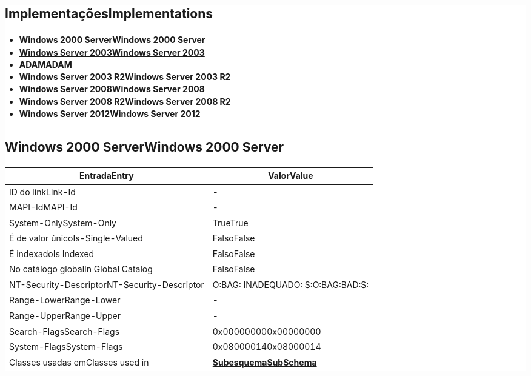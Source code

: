 

## <a name="implementations"></a><span data-ttu-id="e0b66-127">Implementações</span><span class="sxs-lookup"><span data-stu-id="e0b66-127">Implementations</span></span>

-   [<span data-ttu-id="e0b66-128">**Windows 2000 Server**</span><span class="sxs-lookup"><span data-stu-id="e0b66-128">**Windows 2000 Server**</span></span>](#windows-2000-server)
-   [<span data-ttu-id="e0b66-129">**Windows Server 2003**</span><span class="sxs-lookup"><span data-stu-id="e0b66-129">**Windows Server 2003**</span></span>](#windows-server-2003)
-   [<span data-ttu-id="e0b66-130">**ADAM**</span><span class="sxs-lookup"><span data-stu-id="e0b66-130">**ADAM**</span></span>](#adam)
-   [<span data-ttu-id="e0b66-131">**Windows Server 2003 R2**</span><span class="sxs-lookup"><span data-stu-id="e0b66-131">**Windows Server 2003 R2**</span></span>](#windows-server-2003-r2)
-   [<span data-ttu-id="e0b66-132">**Windows Server 2008**</span><span class="sxs-lookup"><span data-stu-id="e0b66-132">**Windows Server 2008**</span></span>](#windows-server-2008)
-   [<span data-ttu-id="e0b66-133">**Windows Server 2008 R2**</span><span class="sxs-lookup"><span data-stu-id="e0b66-133">**Windows Server 2008 R2**</span></span>](#windows-server-2008-r2)
-   [<span data-ttu-id="e0b66-134">**Windows Server 2012**</span><span class="sxs-lookup"><span data-stu-id="e0b66-134">**Windows Server 2012**</span></span>](#windows-server-2012)

## <a name="windows-2000-server"></a><span data-ttu-id="e0b66-135">Windows 2000 Server</span><span class="sxs-lookup"><span data-stu-id="e0b66-135">Windows 2000 Server</span></span>



| <span data-ttu-id="e0b66-136">Entrada</span><span class="sxs-lookup"><span data-stu-id="e0b66-136">Entry</span></span> | <span data-ttu-id="e0b66-137">Valor</span><span class="sxs-lookup"><span data-stu-id="e0b66-137">Value</span></span> |
|------------------------|---------------------------------------------|
| <span data-ttu-id="e0b66-138">ID do link</span><span class="sxs-lookup"><span data-stu-id="e0b66-138">Link-Id</span></span>                | \-                                          |
| <span data-ttu-id="e0b66-139">MAPI-Id</span><span class="sxs-lookup"><span data-stu-id="e0b66-139">MAPI-Id</span></span>                | \-                                          |
| <span data-ttu-id="e0b66-140">System-Only</span><span class="sxs-lookup"><span data-stu-id="e0b66-140">System-Only</span></span>            | <span data-ttu-id="e0b66-141">True</span><span class="sxs-lookup"><span data-stu-id="e0b66-141">True</span></span>                                        |
| <span data-ttu-id="e0b66-142">É de valor único</span><span class="sxs-lookup"><span data-stu-id="e0b66-142">Is-Single-Valued</span></span>       | <span data-ttu-id="e0b66-143">Falso</span><span class="sxs-lookup"><span data-stu-id="e0b66-143">False</span></span>                                       |
| <span data-ttu-id="e0b66-144">É indexado</span><span class="sxs-lookup"><span data-stu-id="e0b66-144">Is Indexed</span></span>             | <span data-ttu-id="e0b66-145">Falso</span><span class="sxs-lookup"><span data-stu-id="e0b66-145">False</span></span>                                       |
| <span data-ttu-id="e0b66-146">No catálogo global</span><span class="sxs-lookup"><span data-stu-id="e0b66-146">In Global Catalog</span></span>      | <span data-ttu-id="e0b66-147">Falso</span><span class="sxs-lookup"><span data-stu-id="e0b66-147">False</span></span>                                       |
| <span data-ttu-id="e0b66-148">NT-Security-Descriptor</span><span class="sxs-lookup"><span data-stu-id="e0b66-148">NT-Security-Descriptor</span></span> | <span data-ttu-id="e0b66-149">O:BAG: INADEQUADO: S:</span><span class="sxs-lookup"><span data-stu-id="e0b66-149">O:BAG:BAD:S:</span></span>                                |
| <span data-ttu-id="e0b66-150">Range-Lower</span><span class="sxs-lookup"><span data-stu-id="e0b66-150">Range-Lower</span></span>            | \-                                          |
| <span data-ttu-id="e0b66-151">Range-Upper</span><span class="sxs-lookup"><span data-stu-id="e0b66-151">Range-Upper</span></span>            | \-                                          |
| <span data-ttu-id="e0b66-152">Search-Flags</span><span class="sxs-lookup"><span data-stu-id="e0b66-152">Search-Flags</span></span>           | <span data-ttu-id="e0b66-153">0x00000000</span><span class="sxs-lookup"><span data-stu-id="e0b66-153">0x00000000</span></span>                                  |
| <span data-ttu-id="e0b66-154">System-Flags</span><span class="sxs-lookup"><span data-stu-id="e0b66-154">System-Flags</span></span>           | <span data-ttu-id="e0b66-155">0x08000014</span><span class="sxs-lookup"><span data-stu-id="e0b66-155">0x08000014</span></span>                                  |
| <span data-ttu-id="e0b66-156">Classes usadas em</span><span class="sxs-lookup"><span data-stu-id="e0b66-156">Classes used in</span></span>        | [<span data-ttu-id="e0b66-157">**Subesquema**</span><span class="sxs-lookup"><span data-stu-id="e0b66-157">**SubSchema**</span></span>](c-subschema.md)<br/> |



